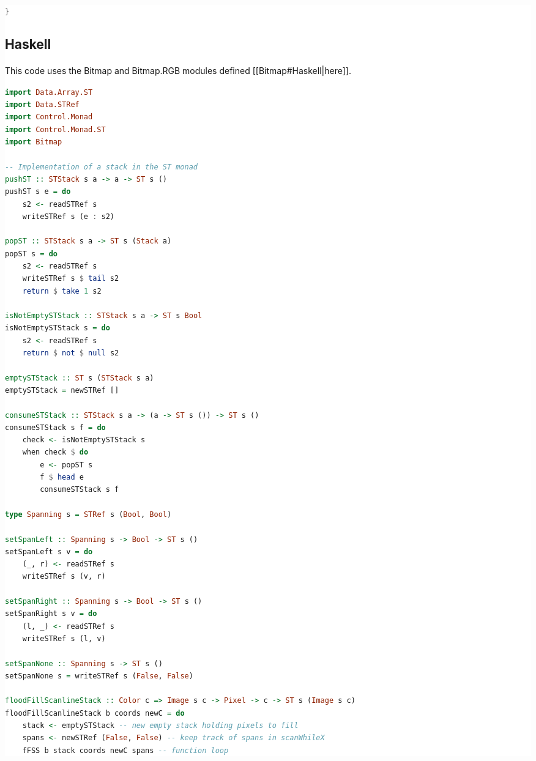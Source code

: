```go
}
```



## Haskell

This code uses the Bitmap and Bitmap.RGB modules defined [[Bitmap#Haskell|here]].

```Haskell
import Data.Array.ST
import Data.STRef
import Control.Monad
import Control.Monad.ST
import Bitmap

-- Implementation of a stack in the ST monad
pushST :: STStack s a -> a -> ST s ()
pushST s e = do
    s2 <- readSTRef s
    writeSTRef s (e : s2)

popST :: STStack s a -> ST s (Stack a)
popST s = do
    s2 <- readSTRef s
    writeSTRef s $ tail s2
    return $ take 1 s2

isNotEmptySTStack :: STStack s a -> ST s Bool
isNotEmptySTStack s = do
    s2 <- readSTRef s
    return $ not $ null s2

emptySTStack :: ST s (STStack s a)
emptySTStack = newSTRef []

consumeSTStack :: STStack s a -> (a -> ST s ()) -> ST s ()
consumeSTStack s f = do
    check <- isNotEmptySTStack s
    when check $ do
        e <- popST s
        f $ head e
        consumeSTStack s f

type Spanning s = STRef s (Bool, Bool)

setSpanLeft :: Spanning s -> Bool -> ST s ()
setSpanLeft s v = do
    (_, r) <- readSTRef s
    writeSTRef s (v, r)

setSpanRight :: Spanning s -> Bool -> ST s ()
setSpanRight s v = do
    (l, _) <- readSTRef s
    writeSTRef s (l, v)

setSpanNone :: Spanning s -> ST s ()
setSpanNone s = writeSTRef s (False, False)

floodFillScanlineStack :: Color c => Image s c -> Pixel -> c -> ST s (Image s c)
floodFillScanlineStack b coords newC = do
    stack <- emptySTStack -- new empty stack holding pixels to fill
    spans <- newSTRef (False, False) -- keep track of spans in scanWhileX
    fFSS b stack coords newC spans -- function loop
```